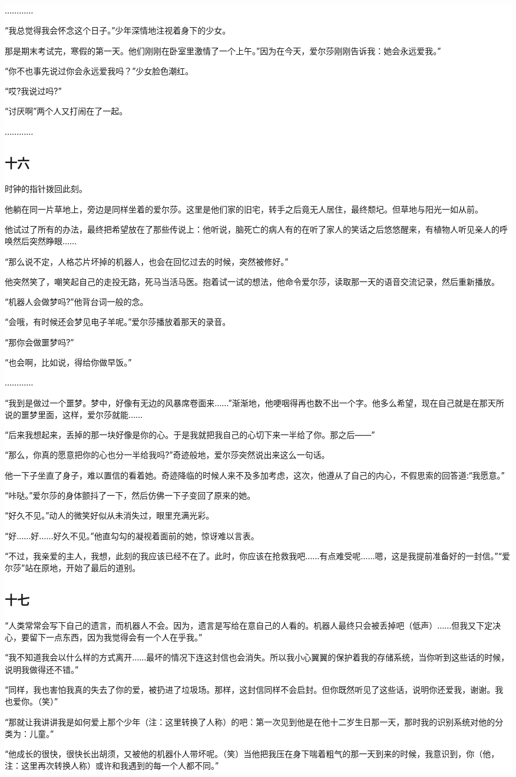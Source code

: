   …………

  “我总觉得我会怀念这个日子。”少年深情地注视着身下的少女。

  那是期末考试完，寒假的第一天。他们刚刚在卧室里激情了一个上午。”因为在今天，爱尔莎刚刚告诉我：她会永远爱我。”

  “你不也事先说过你会永远爱我吗？”少女脸色潮红。

  “哎?我说过吗?”

  “讨厌啊”两个人又打闹在了一起。

  …………
  
## 十六

  时钟的指针拨回此刻。

  他躺在同一片草地上，旁边是同样坐着的爱尔莎。这里是他们家的旧宅，转手之后竟无人居住，最终颓圮。但草地与阳光一如从前。

  他试过了所有的办法，最终把希望放在了那些传说上：他听说，脑死亡的病人有的在听了家人的笑话之后悠悠醒来，有植物人听见亲人的呼唤然后突然睁眼……

  “那么说不定，人格芯片坏掉的机器人，也会在回忆过去的时候，突然被修好。”

  他突然笑了，嘲笑起自己的走投无路，死马当活马医。抱着试一试的想法，他命令爱尔莎，读取那一天的语音交流记录，然后重新播放。

  “机器人会做梦吗?”他背台词一般的念。

  “会哦，有时候还会梦见电子羊呢。”爱尔莎播放着那天的录音。

  “那你会做噩梦吗?”

  “也会啊，比如说，得给你做早饭。”

  …………

  “我到是做过一个噩梦。梦中，好像有无边的风暴席卷面来……”渐渐地，他哽咽得再也数不出一个字。他多么希望，现在自己就是在那天所说的噩梦里面，这样，爱尔莎就能……

  “后来我想起来，丢掉的那一块好像是你的心。于是我就把我自己的心切下来一半给了你。那之后——”

  “那么，你真的愿意把你的心也分一半给我吗?”奇迹般地，爱尔莎突然说出来这么一句话。

  他一下子坐直了身子，难以置信的看着她。奇迹降临的时候人来不及多加考虑，这次，他遵从了自己的内心，不假思索的回答道:“我愿意。”

  “咔哒。”爱尔莎的身体颤抖了一下，然后仿佛一下子变回了原来的她。

  “好久不见。”动人的微笑好似从未消失过，眼里充满光彩。

  “好……好……好久不见。”他直勾勾的凝视着面前的她，惊讶难以言表。

  “不过，我亲爱的主人，我想，此刻的我应该已经不在了。此时，你应该在抢救我吧……有点难受呢……嗯，这是我提前准备好的一封信。”“爱尔莎”站在原地，开始了最后的道别。
  
## 十七

  “人类常常会写下自己的遗言，而机器人不会。因为，遗言是写给在意自己的人看的。机器人最终只会被丢掉吧（低声）……但我又下定决心，要留下一点东西，因为我觉得会有一个人在乎我。”

  “我不知道我会以什么样的方式离开……最坏的情况下连这封信也会消失。所以我小心翼翼的保护着我的存储系统，当你听到这些话的时候，说明我做得还不错。”

  “同样，我也害怕我真的失去了你的爱，被扔进了垃圾场。那样，这封信同样不会启封。但你既然听见了这些话，说明你还爱我，谢谢。我也爱你。（笑）”
  
  “那就让我讲讲我是如何爱上那个少年（注：这里转换了人称）的吧：第一次见到他是在他十二岁生日那一天，那时我的识别系统对他的分类为：儿童。”

  “他成长的很快，很快长出胡须，又被他的机器仆人带坏呢。（笑）当他把我压在身下喘着粗气的那一天到来的时候，我意识到，你（他，注：这里再次转换人称）或许和我遇到的每一个人都不同。”
